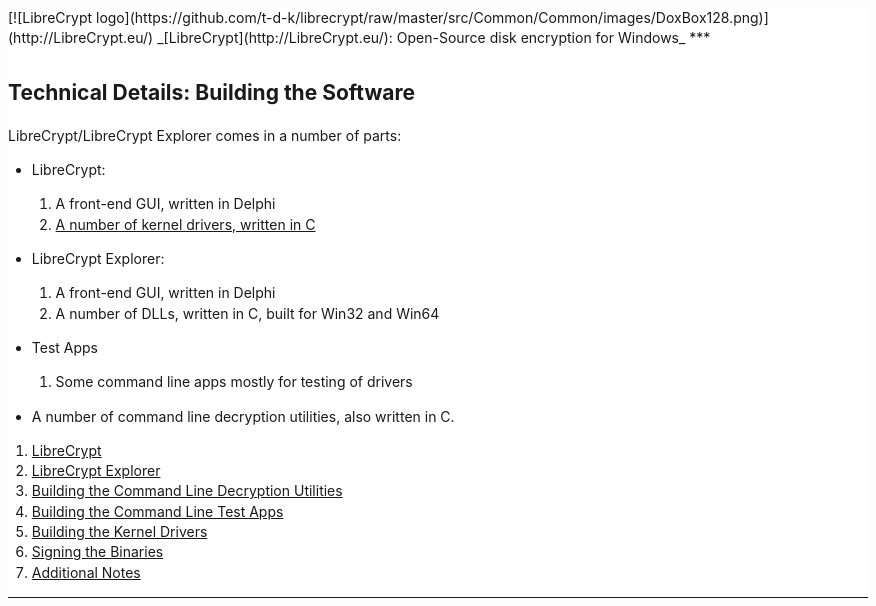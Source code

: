 
<meta content="text/html; charset=UTF-8" http-equiv="Content-Type">
<meta name="keywords" content="disk encryption, security, transparent, AES, plausible deniability, virtual drive, Linux, MS Windows, portable, USB drive, partition">
<meta name="description" content="LibreCrypt: An Open-Source transparent encryption program for PCs. With this software, you can create one or more &quot;containers&quot; on your PC - which appear as disks, anything written to these disks is automatically encrypted before being stored on your hard drive.">

<meta name="author" content="Sarah Dean">
<meta name="copyright" content="Copyright 2004, 2005, 2006, 2007, 2008 Sarah Dean 2015 tdk">


<TITLE>Technical Details: Building the Software</TITLE>

<link href="https://raw.githubusercontent.com/t-d-k/librecrypt/master/docs/styles_common.css" rel="stylesheet" type="text/css">

<link rev="made" href="mailto:tdk@doxbox.eu">
<link rel="shortcut icon" href="https://github.com/t-d-k/librecrypt/raw/master/src/Common/Common/images/DoxBox.ico" type="image/x-icon">

<SPAN CLASS="master_link">
[![LibreCrypt logo](https://github.com/t-d-k/librecrypt/raw/master/src/Common/Common/images/DoxBox128.png)](http://LibreCrypt.eu/)
</SPAN>
<SPAN CLASS="master_title">
_[LibreCrypt](http://LibreCrypt.eu/): Open-Source disk encryption for Windows_
</SPAN>
***

## Technical Details: Building the Software

LibreCrypt/LibreCrypt Explorer comes in a number of parts:

* LibreCrypt:
	1. A front-end GUI, written in Delphi
	2. [A number of kernel drivers, written in C](#building_kernel_drivers)
* LibreCrypt Explorer:
	1. A front-end GUI, written in Delphi
	2. A number of DLLs, written in C, built for Win32 and Win64
* Test Apps
	1. Some command line apps mostly for testing of drivers

* A number of command line decryption utilities, also written in C.

1. [LibreCrypt](#level_3_heading_1) 
1. [LibreCrypt Explorer](#level_3_heading_3)
1. [Building the Command Line Decryption Utilities](#building_command_line_decryption_utilities)
1. [Building the Command Line Test Apps](#building_command_line_test_apps)
1. [Building the Kernel Drivers](#building_kernel_drivers)
1. [Signing the Binaries](#signing_binaries)
1. [Additional Notes](#level_3_heading_6)


* * *
 